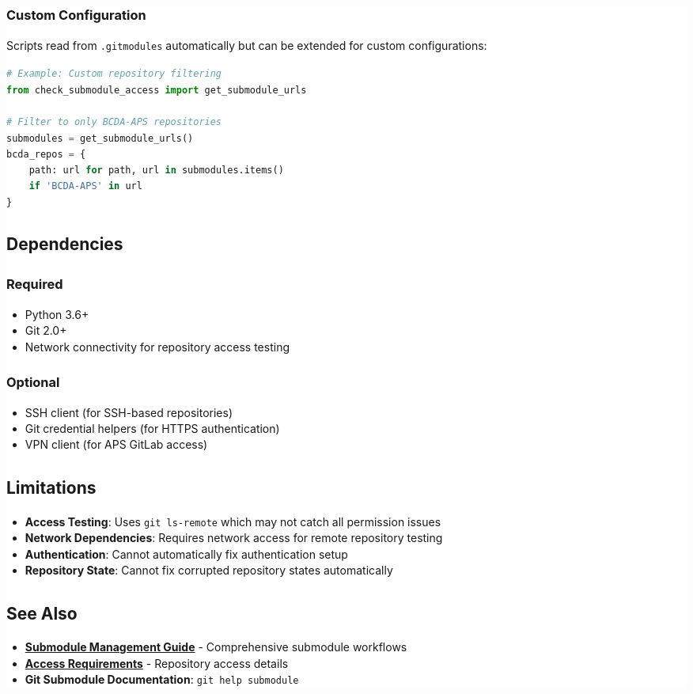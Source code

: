 ### Custom Configuration

Scripts read from `.gitmodules` automatically but can be extended for custom configurations:

```python
# Example: Custom repository filtering
from check_submodule_access import get_submodule_urls

# Filter to only BCDA-APS repositories
submodules = get_submodule_urls()
bcda_repos = {
    path: url for path, url in submodules.items() 
    if 'BCDA-APS' in url
}
```

## Dependencies

### Required
- Python 3.6+ 
- Git 2.0+
- Network connectivity for repository access testing

### Optional
- SSH client (for SSH-based repositories)
- Git credential helpers (for HTTPS authentication)
- VPN client (for APS GitLab access)

## Limitations

- **Access Testing**: Uses `git ls-remote` which may not catch all permission issues
- **Network Dependencies**: Requires network access for remote repository testing
- **Authentication**: Cannot automatically fix authentication setup
- **Repository State**: Cannot fix corrupted repository states automatically

## See Also

- **[Submodule Management Guide](../docs/submodules/SUBMODULES.md)** - Comprehensive submodule workflows
- **[Access Requirements](../docs/submodules/ACCESS-REQUIREMENTS.md)** - Repository access details
- **Git Submodule Documentation**: `git help submodule`